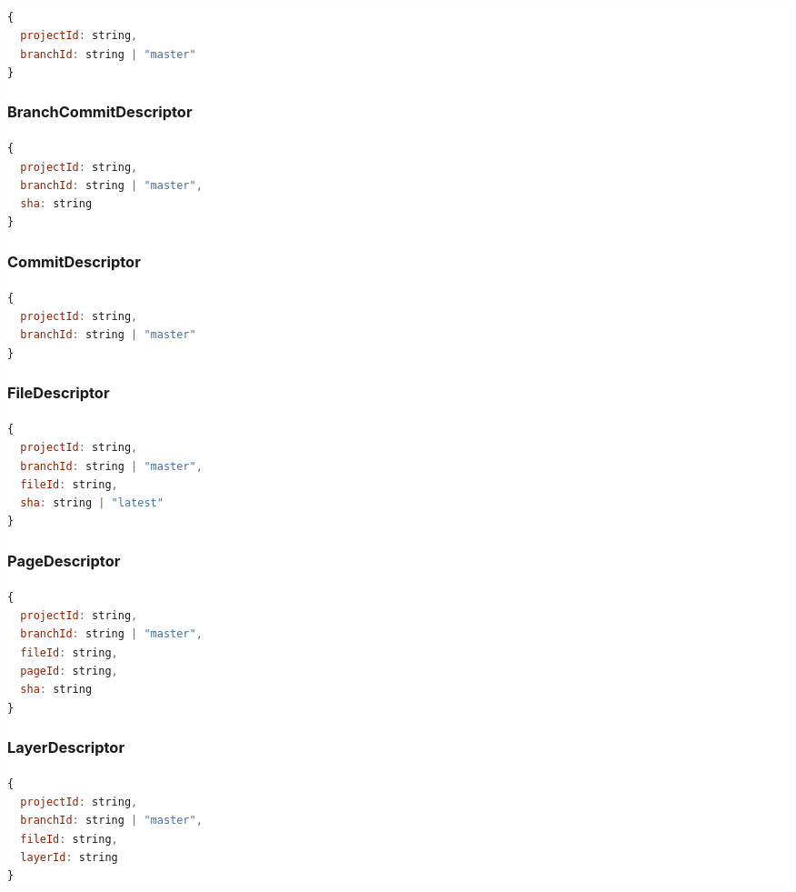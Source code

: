 ```js
{
  projectId: string,
  branchId: string | "master"
}
```

### BranchCommitDescriptor

```js
{
  projectId: string,
  branchId: string | "master",
  sha: string
}
```

### CommitDescriptor

```js
{
  projectId: string,
  branchId: string | "master"
}
```

### FileDescriptor

```js
{
  projectId: string,
  branchId: string | "master",
  fileId: string,
  sha: string | "latest"
}
```

### PageDescriptor

```js
{
  projectId: string,
  branchId: string | "master",
  fileId: string,
  pageId: string,
  sha: string
}
```

### LayerDescriptor

```js
{
  projectId: string,
  branchId: string | "master",
  fileId: string,
  layerId: string
}
```
